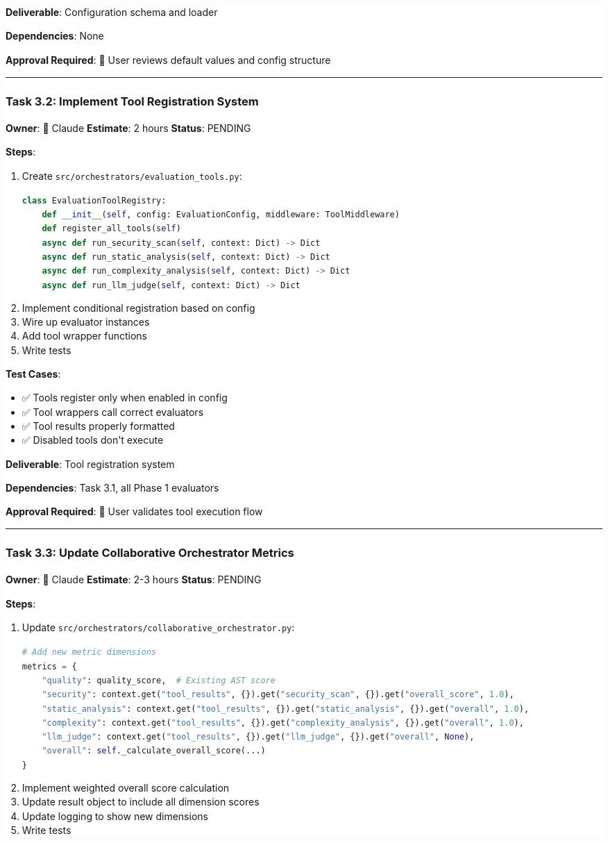**Deliverable**: Configuration schema and loader

**Dependencies**: None

**Approval Required**: 👤 User reviews default values and config structure

---

### Task 3.2: Implement Tool Registration System
**Owner**: 🤖 Claude
**Estimate**: 2 hours
**Status**: PENDING

**Steps**:
1. Create `src/orchestrators/evaluation_tools.py`:
   ```python
   class EvaluationToolRegistry:
       def __init__(self, config: EvaluationConfig, middleware: ToolMiddleware)
       def register_all_tools(self)
       async def run_security_scan(self, context: Dict) -> Dict
       async def run_static_analysis(self, context: Dict) -> Dict
       async def run_complexity_analysis(self, context: Dict) -> Dict
       async def run_llm_judge(self, context: Dict) -> Dict
   ```
2. Implement conditional registration based on config
3. Wire up evaluator instances
4. Add tool wrapper functions
5. Write tests

**Test Cases**:
- ✅ Tools register only when enabled in config
- ✅ Tool wrappers call correct evaluators
- ✅ Tool results properly formatted
- ✅ Disabled tools don't execute

**Deliverable**: Tool registration system

**Dependencies**: Task 3.1, all Phase 1 evaluators

**Approval Required**: 🤝 User validates tool execution flow

---

### Task 3.3: Update Collaborative Orchestrator Metrics
**Owner**: 🤖 Claude
**Estimate**: 2-3 hours
**Status**: PENDING

**Steps**:
1. Update `src/orchestrators/collaborative_orchestrator.py`:
   ```python
   # Add new metric dimensions
   metrics = {
       "quality": quality_score,  # Existing AST score
       "security": context.get("tool_results", {}).get("security_scan", {}).get("overall_score", 1.0),
       "static_analysis": context.get("tool_results", {}).get("static_analysis", {}).get("overall", 1.0),
       "complexity": context.get("tool_results", {}).get("complexity_analysis", {}).get("overall", 1.0),
       "llm_judge": context.get("tool_results", {}).get("llm_judge", {}).get("overall", None),
       "overall": self._calculate_overall_score(...)
   }
   ```
2. Implement weighted overall score calculation
3. Update result object to include all dimension scores
4. Update logging to show new dimensions
5. Write tests